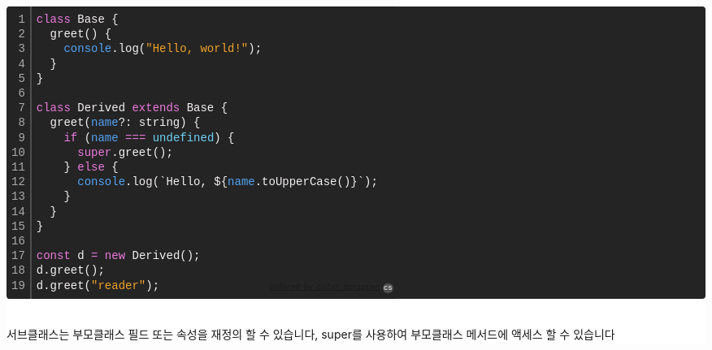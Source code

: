  <div class="colorscripter-code" style="color:#F4F0F0;font-family:Consolas, 'Liberation Mono', Menlo, Courier, monospace !important; position:relative !important;overflow:auto"><table class="colorscripter-code-table" style="margin:0;padding:0;border:none;background-color:#242424;border-radius:4px;" cellspacing="0" cellpadding="0"><tr><td style="padding:6px;border-right:2px solid #4f4f4f"><div style="margin:0;padding:0;word-break:normal;text-align:right;color:#aaa;font-family:Consolas, 'Liberation Mono', Menlo, Courier, monospace !important;line-height:130%"><div style="line-height:130%">1</div><div style="line-height:130%">2</div><div style="line-height:130%">3</div><div style="line-height:130%">4</div><div style="line-height:130%">5</div><div style="line-height:130%">6</div><div style="line-height:130%">7</div><div style="line-height:130%">8</div><div style="line-height:130%">9</div><div style="line-height:130%">10</div><div style="line-height:130%">11</div><div style="line-height:130%">12</div><div style="line-height:130%">13</div><div style="line-height:130%">14</div><div style="line-height:130%">15</div><div style="line-height:130%">16</div><div style="line-height:130%">17</div><div style="line-height:130%">18</div><div style="line-height:130%">19</div></div></td><td style="padding:6px 0;text-align:left"><div style="margin:0;padding:0;color:#F4F0F0;font-family:Consolas, 'Liberation Mono', Menlo, Courier, monospace !important;line-height:130%"><div style="padding:0 6px; white-space:pre; line-height:130%"><span style="color:#ED7ADE">class</span>&nbsp;Base&nbsp;{</div><div style="padding:0 6px; white-space:pre; line-height:130%">&nbsp;&nbsp;greet()&nbsp;{</div><div style="padding:0 6px; white-space:pre; line-height:130%">&nbsp;&nbsp;&nbsp;&nbsp;<span style="color:#53A3F5">console</span>.log(<span style="color:#F0A228">"Hello,&nbsp;world!"</span>);</div><div style="padding:0 6px; white-space:pre; line-height:130%">&nbsp;&nbsp;}</div><div style="padding:0 6px; white-space:pre; line-height:130%">}</div><div style="padding:0 6px; white-space:pre; line-height:130%">&nbsp;</div><div style="padding:0 6px; white-space:pre; line-height:130%"><span style="color:#ED7ADE">class</span>&nbsp;Derived&nbsp;<span style="color:#ED7ADE">extends</span>&nbsp;Base&nbsp;{</div><div style="padding:0 6px; white-space:pre; line-height:130%">&nbsp;&nbsp;greet(<span style="color:#53A3F5">name</span>?:&nbsp;string)&nbsp;{</div><div style="padding:0 6px; white-space:pre; line-height:130%">&nbsp;&nbsp;&nbsp;&nbsp;<span style="color:#ED7ADE">if</span>&nbsp;(<span style="color:#53A3F5">name</span>&nbsp;<span style="color:#FF3399"></span><span style="color:#ED7ADE">=</span><span style="color:#FF3399"></span><span style="color:#ED7ADE">=</span><span style="color:#FF3399"></span><span style="color:#ED7ADE">=</span>&nbsp;<span style="color:#6DD2F7">undefined</span>)&nbsp;{</div><div style="padding:0 6px; white-space:pre; line-height:130%">&nbsp;&nbsp;&nbsp;&nbsp;&nbsp;&nbsp;<span style="color:#ED7ADE">super</span>.greet();</div><div style="padding:0 6px; white-space:pre; line-height:130%">&nbsp;&nbsp;&nbsp;&nbsp;}&nbsp;<span style="color:#ED7ADE">else</span>&nbsp;{</div><div style="padding:0 6px; white-space:pre; line-height:130%">&nbsp;&nbsp;&nbsp;&nbsp;&nbsp;&nbsp;<span style="color:#53A3F5">console</span>.log(`Hello,&nbsp;${<span style="color:#53A3F5">name</span>.toUpperCase()}`);</div><div style="padding:0 6px; white-space:pre; line-height:130%">&nbsp;&nbsp;&nbsp;&nbsp;}</div><div style="padding:0 6px; white-space:pre; line-height:130%">&nbsp;&nbsp;}</div><div style="padding:0 6px; white-space:pre; line-height:130%">}</div><div style="padding:0 6px; white-space:pre; line-height:130%">&nbsp;</div><div style="padding:0 6px; white-space:pre; line-height:130%"><span style="color:#ED7ADE">const</span>&nbsp;d&nbsp;<span style="color:#FF3399"></span><span style="color:#ED7ADE">=</span>&nbsp;<span style="color:#ED7ADE">new</span>&nbsp;Derived();</div><div style="padding:0 6px; white-space:pre; line-height:130%">d.greet();</div><div style="padding:0 6px; white-space:pre; line-height:130%">d.greet(<span style="color:#F0A228">"reader"</span>);</div></div><div style="text-align:right;margin-top:-13px;margin-right:5px;font-size:9px;font-style:italic"><a href="http://colorscripter.com/info#e" target="_blank" style="color:#4f4f4ftext-decoration:none">Colored by Color Scripter</a></div></td><td style="vertical-align:bottom;padding:0 2px 4px 0"><a href="http://colorscripter.com/info#e" target="_blank" style="text-decoration:none;color:white"><span style="font-size:9px;word-break:normal;background-color:#4f4f4f;color:white;border-radius:10px;padding:1px">cs</span></a></td></tr></table></div><br>

 서브클래스는 부모클래스 필드 또는 속성을 재정의 할 수 있습니다, super를 사용하여 부모클래스 메서드에 액세스 할 수 있습니다

